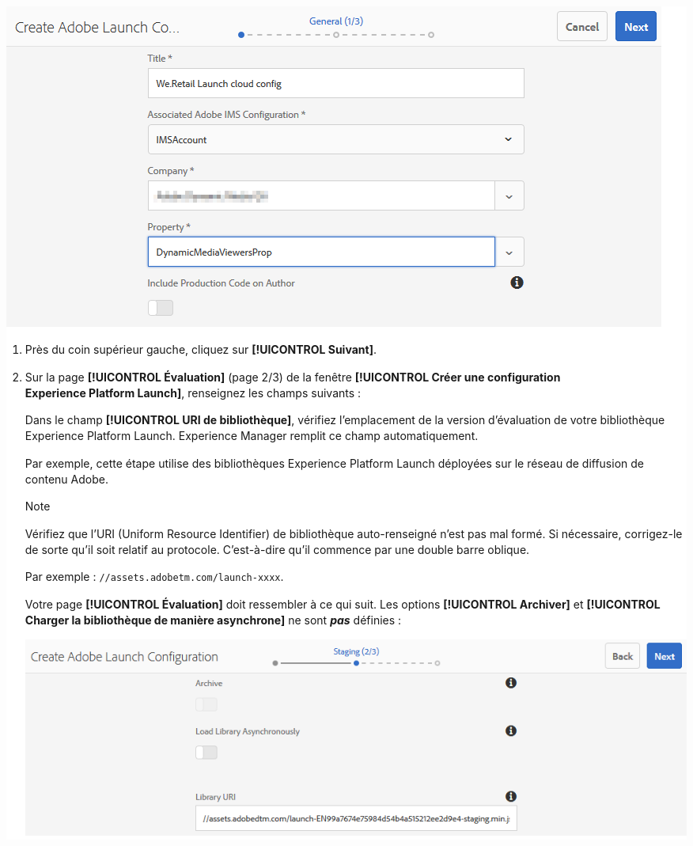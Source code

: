    ![image2019-7-15_14-34-23](assets/image2019-7-15_14-34-23.png)

1. Près du coin supérieur gauche, cliquez sur **[!UICONTROL Suivant]**.
1. Sur la page **[!UICONTROL Évaluation]** (page 2/3) de la fenêtre **[!UICONTROL Créer une configuration Experience Platform Launch]**, renseignez les champs suivants :

   Dans le champ **[!UICONTROL URI de bibliothèque]**, vérifiez l’emplacement de la version d’évaluation de votre bibliothèque Experience Platform Launch. Experience Manager remplit ce champ automatiquement.

   Par exemple, cette étape utilise des bibliothèques Experience Platform Launch déployées sur le réseau de diffusion de contenu Adobe.

   >[!NOTE]
   >
   >Vérifiez que l’URI (Uniform Resource Identifier) de bibliothèque auto-renseigné n’est pas mal formé. Si nécessaire, corrigez-le de sorte qu’il soit relatif au protocole. C’est-à-dire qu’il commence par une double barre oblique.
   >
   >
   >Par exemple : `//assets.adobetm.com/launch-xxxx`.

   Votre page **[!UICONTROL Évaluation]** doit ressembler à ce qui suit. Les options **[!UICONTROL Archiver]** et **[!UICONTROL Charger la bibliothèque de manière asynchrone]** ne sont ***pas*** définies :

   ![image2019-7-15_15-21-8](assets/image2019-7-15_15-21-8.png)
